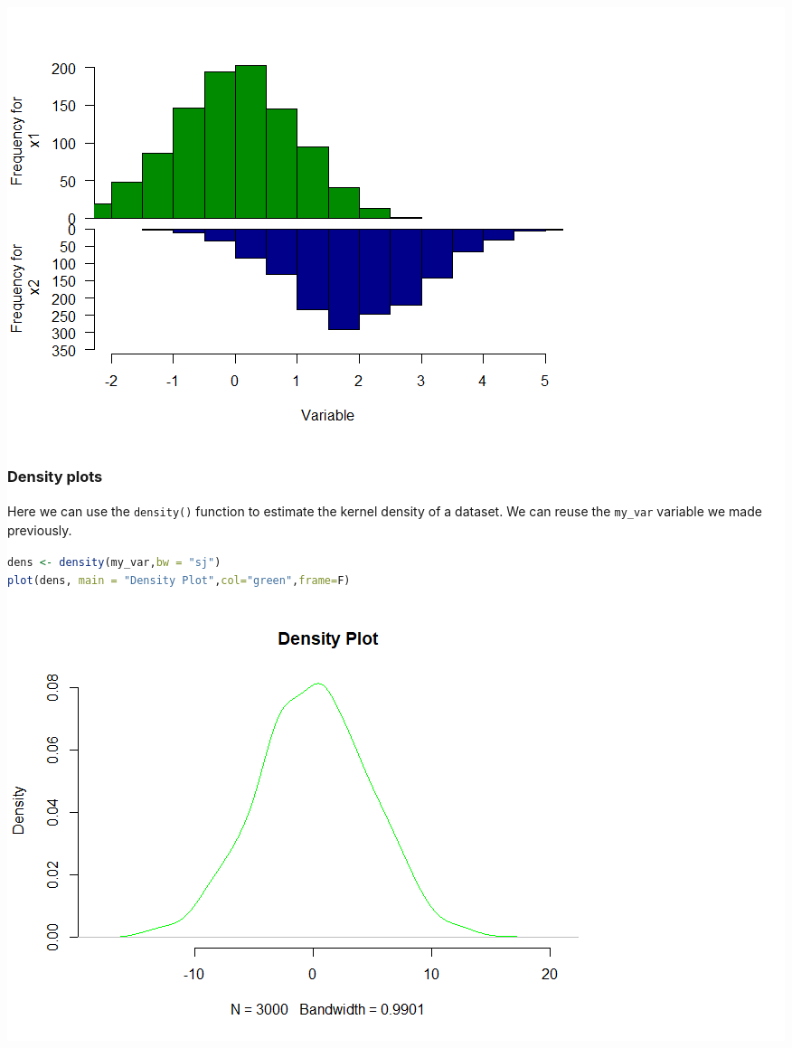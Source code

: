 ![](Plotting_data_in_Rstudio_v2_files/figure-gfm/unnamed-chunk-3-1.png)

### Density plots

Here we can use the `density()` function to estimate the kernel density
of a dataset. We can reuse the `my_var` variable we made previously.

``` r
dens <- density(my_var,bw = "sj")
plot(dens, main = "Density Plot",col="green",frame=F)
```

![](Plotting_data_in_Rstudio_v2_files/figure-gfm/unnamed-chunk-4-1.png)
